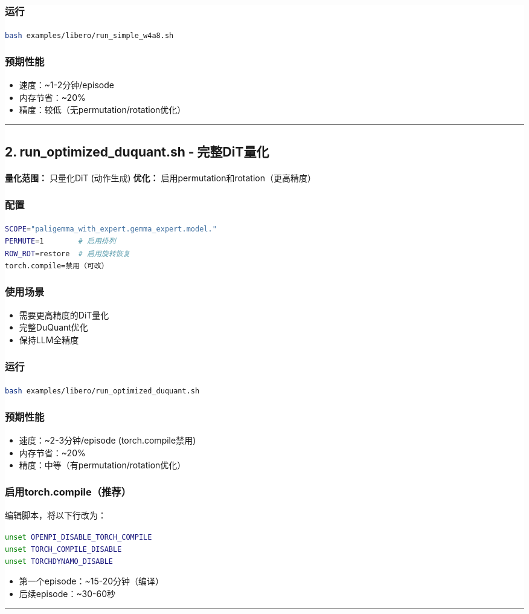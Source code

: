 ### 运行
```bash
bash examples/libero/run_simple_w4a8.sh
```

### 预期性能
- 速度：~1-2分钟/episode
- 内存节省：~20%
- 精度：较低（无permutation/rotation优化）

---

## 2. run_optimized_duquant.sh - 完整DiT量化

**量化范围：** 只量化DiT (动作生成)
**优化：** 启用permutation和rotation（更高精度）

### 配置
```bash
SCOPE="paligemma_with_expert.gemma_expert.model."
PERMUTE=1        # 启用排列
ROW_ROT=restore  # 启用旋转恢复
torch.compile=禁用（可改）
```

### 使用场景
- 需要更高精度的DiT量化
- 完整DuQuant优化
- 保持LLM全精度

### 运行
```bash
bash examples/libero/run_optimized_duquant.sh
```

### 预期性能
- 速度：~2-3分钟/episode (torch.compile禁用)
- 内存节省：~20%
- 精度：中等（有permutation/rotation优化）

### 启用torch.compile（推荐）
编辑脚本，将以下行改为：
```bash
unset OPENPI_DISABLE_TORCH_COMPILE
unset TORCH_COMPILE_DISABLE
unset TORCHDYNAMO_DISABLE
```
- 第一个episode：~15-20分钟（编译）
- 后续episode：~30-60秒

---
